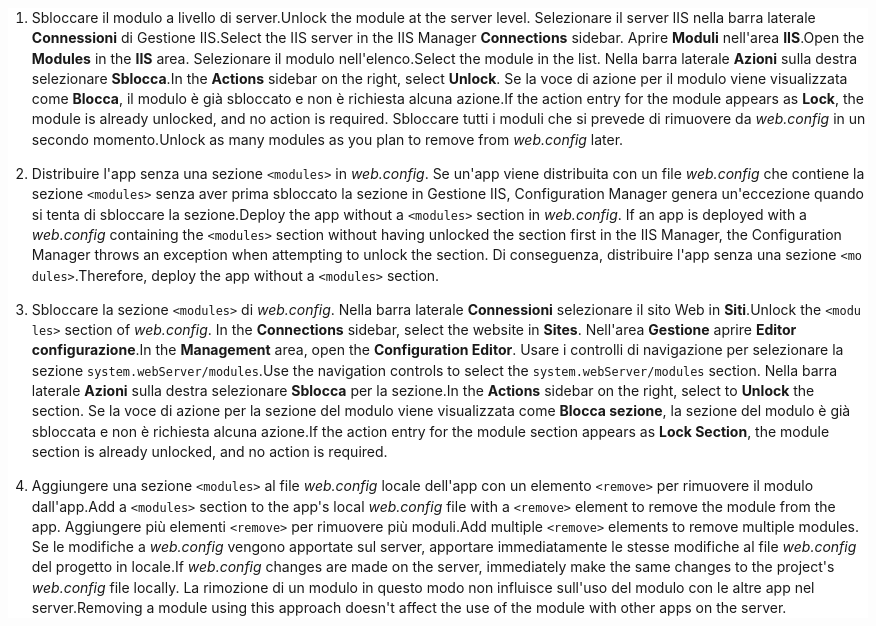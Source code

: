 1. <span data-ttu-id="7ef5a-230">Sbloccare il modulo a livello di server.</span><span class="sxs-lookup"><span data-stu-id="7ef5a-230">Unlock the module at the server level.</span></span> <span data-ttu-id="7ef5a-231">Selezionare il server IIS nella barra laterale **Connessioni** di Gestione IIS.</span><span class="sxs-lookup"><span data-stu-id="7ef5a-231">Select the IIS server in the IIS Manager **Connections** sidebar.</span></span> <span data-ttu-id="7ef5a-232">Aprire **Moduli** nell'area **IIS**.</span><span class="sxs-lookup"><span data-stu-id="7ef5a-232">Open the **Modules** in the **IIS** area.</span></span> <span data-ttu-id="7ef5a-233">Selezionare il modulo nell'elenco.</span><span class="sxs-lookup"><span data-stu-id="7ef5a-233">Select the module in the list.</span></span> <span data-ttu-id="7ef5a-234">Nella barra laterale **Azioni** sulla destra selezionare **Sblocca**.</span><span class="sxs-lookup"><span data-stu-id="7ef5a-234">In the **Actions** sidebar on the right, select **Unlock**.</span></span> <span data-ttu-id="7ef5a-235">Se la voce di azione per il modulo viene visualizzata come **Blocca**, il modulo è già sbloccato e non è richiesta alcuna azione.</span><span class="sxs-lookup"><span data-stu-id="7ef5a-235">If the action entry for the module appears as **Lock**, the module is already unlocked, and no action is required.</span></span> <span data-ttu-id="7ef5a-236">Sbloccare tutti i moduli che si prevede di rimuovere da *web.config* in un secondo momento.</span><span class="sxs-lookup"><span data-stu-id="7ef5a-236">Unlock as many modules as you plan to remove from *web.config* later.</span></span>

2. <span data-ttu-id="7ef5a-237">Distribuire l'app senza una sezione `<modules>` in *web.config*. Se un'app viene distribuita con un file *web.config* che contiene la sezione `<modules>` senza aver prima sbloccato la sezione in Gestione IIS, Configuration Manager genera un'eccezione quando si tenta di sbloccare la sezione.</span><span class="sxs-lookup"><span data-stu-id="7ef5a-237">Deploy the app without a `<modules>` section in *web.config*. If an app is deployed with a *web.config* containing the `<modules>` section without having unlocked the section first in the IIS Manager, the Configuration Manager throws an exception when attempting to unlock the section.</span></span> <span data-ttu-id="7ef5a-238">Di conseguenza, distribuire l'app senza una sezione `<modules>`.</span><span class="sxs-lookup"><span data-stu-id="7ef5a-238">Therefore, deploy the app without a `<modules>` section.</span></span>

3. <span data-ttu-id="7ef5a-239">Sbloccare la sezione `<modules>` di *web.config*. Nella barra laterale **Connessioni** selezionare il sito Web in **Siti**.</span><span class="sxs-lookup"><span data-stu-id="7ef5a-239">Unlock the `<modules>` section of *web.config*. In the **Connections** sidebar, select the website in **Sites**.</span></span> <span data-ttu-id="7ef5a-240">Nell'area **Gestione** aprire **Editor configurazione**.</span><span class="sxs-lookup"><span data-stu-id="7ef5a-240">In the **Management** area, open the **Configuration Editor**.</span></span> <span data-ttu-id="7ef5a-241">Usare i controlli di navigazione per selezionare la sezione `system.webServer/modules`.</span><span class="sxs-lookup"><span data-stu-id="7ef5a-241">Use the navigation controls to select the `system.webServer/modules` section.</span></span> <span data-ttu-id="7ef5a-242">Nella barra laterale **Azioni** sulla destra selezionare **Sblocca** per la sezione.</span><span class="sxs-lookup"><span data-stu-id="7ef5a-242">In the **Actions** sidebar on the right, select to **Unlock** the section.</span></span> <span data-ttu-id="7ef5a-243">Se la voce di azione per la sezione del modulo viene visualizzata come **Blocca sezione**, la sezione del modulo è già sbloccata e non è richiesta alcuna azione.</span><span class="sxs-lookup"><span data-stu-id="7ef5a-243">If the action entry for the module section appears as **Lock Section**, the module section is already unlocked, and no action is required.</span></span>

4. <span data-ttu-id="7ef5a-244">Aggiungere una sezione `<modules>` al file *web.config* locale dell'app con un elemento `<remove>` per rimuovere il modulo dall'app.</span><span class="sxs-lookup"><span data-stu-id="7ef5a-244">Add a `<modules>` section to the app's local *web.config* file with a `<remove>` element to remove the module from the app.</span></span> <span data-ttu-id="7ef5a-245">Aggiungere più elementi `<remove>` per rimuovere più moduli.</span><span class="sxs-lookup"><span data-stu-id="7ef5a-245">Add multiple `<remove>` elements to remove multiple modules.</span></span> <span data-ttu-id="7ef5a-246">Se le modifiche a *web.config* vengono apportate sul server, apportare immediatamente le stesse modifiche al file *web.config* del progetto in locale.</span><span class="sxs-lookup"><span data-stu-id="7ef5a-246">If *web.config* changes are made on the server, immediately make the same changes to the project's *web.config* file locally.</span></span> <span data-ttu-id="7ef5a-247">La rimozione di un modulo in questo modo non influisce sull'uso del modulo con le altre app nel server.</span><span class="sxs-lookup"><span data-stu-id="7ef5a-247">Removing a module using this approach doesn't affect the use of the module with other apps on the server.</span></span>

